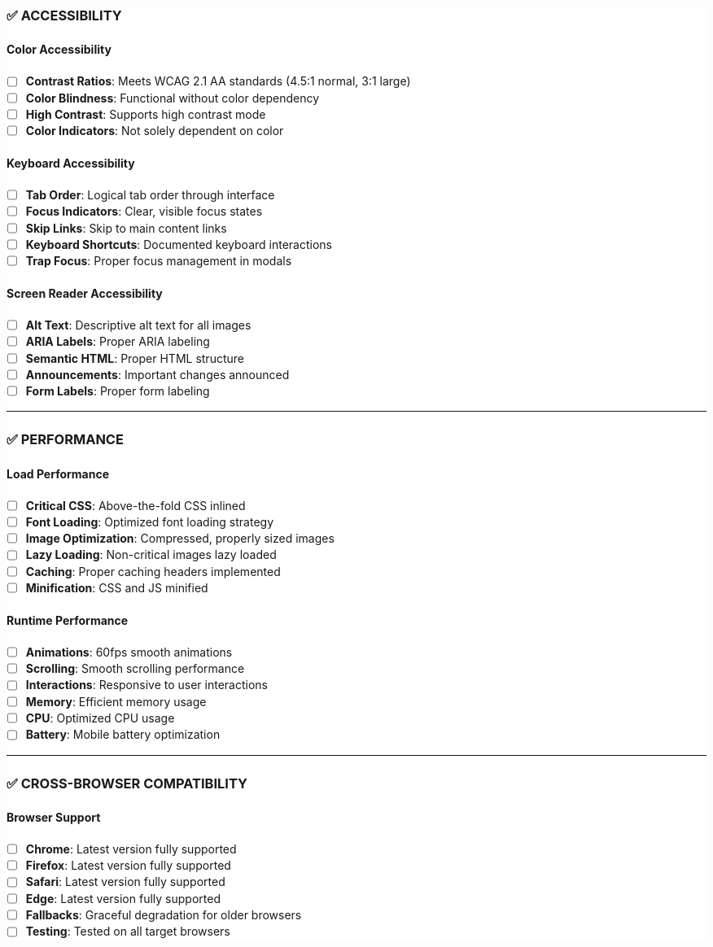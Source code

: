 
### ✅ ACCESSIBILITY

#### Color Accessibility
- [ ] **Contrast Ratios**: Meets WCAG 2.1 AA standards (4.5:1 normal, 3:1 large)
- [ ] **Color Blindness**: Functional without color dependency
- [ ] **High Contrast**: Supports high contrast mode
- [ ] **Color Indicators**: Not solely dependent on color

#### Keyboard Accessibility
- [ ] **Tab Order**: Logical tab order through interface
- [ ] **Focus Indicators**: Clear, visible focus states
- [ ] **Skip Links**: Skip to main content links
- [ ] **Keyboard Shortcuts**: Documented keyboard interactions
- [ ] **Trap Focus**: Proper focus management in modals

#### Screen Reader Accessibility
- [ ] **Alt Text**: Descriptive alt text for all images
- [ ] **ARIA Labels**: Proper ARIA labeling
- [ ] **Semantic HTML**: Proper HTML structure
- [ ] **Announcements**: Important changes announced
- [ ] **Form Labels**: Proper form labeling

---

### ✅ PERFORMANCE

#### Load Performance
- [ ] **Critical CSS**: Above-the-fold CSS inlined
- [ ] **Font Loading**: Optimized font loading strategy
- [ ] **Image Optimization**: Compressed, properly sized images
- [ ] **Lazy Loading**: Non-critical images lazy loaded
- [ ] **Caching**: Proper caching headers implemented
- [ ] **Minification**: CSS and JS minified

#### Runtime Performance
- [ ] **Animations**: 60fps smooth animations
- [ ] **Scrolling**: Smooth scrolling performance
- [ ] **Interactions**: Responsive to user interactions
- [ ] **Memory**: Efficient memory usage
- [ ] **CPU**: Optimized CPU usage
- [ ] **Battery**: Mobile battery optimization

---

### ✅ CROSS-BROWSER COMPATIBILITY

#### Browser Support
- [ ] **Chrome**: Latest version fully supported
- [ ] **Firefox**: Latest version fully supported
- [ ] **Safari**: Latest version fully supported
- [ ] **Edge**: Latest version fully supported
- [ ] **Fallbacks**: Graceful degradation for older browsers
- [ ] **Testing**: Tested on all target browsers
